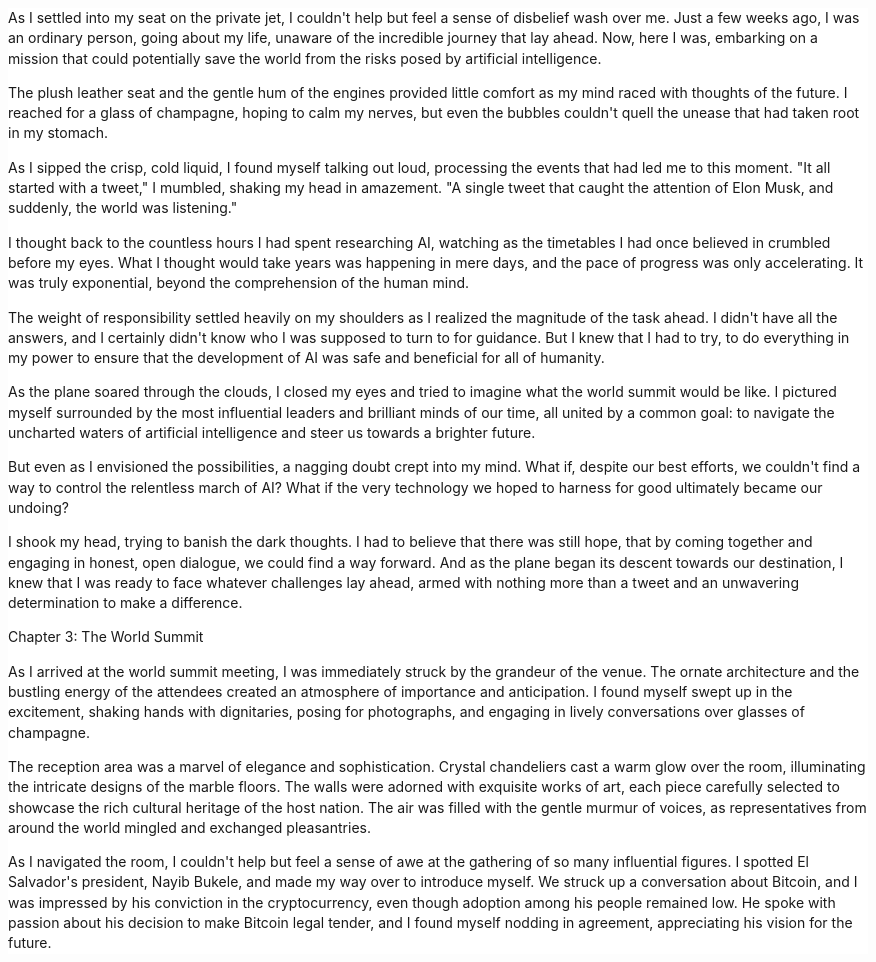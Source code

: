 As I settled into my seat on the private jet, I couldn't help but feel a sense of disbelief wash over me. Just a few weeks ago, I was an ordinary person, going about my life, unaware of the incredible journey that lay ahead. Now, here I was, embarking on a mission that could potentially save the world from the risks posed by artificial intelligence.   
   
The plush leather seat and the gentle hum of the engines provided little comfort as my mind raced with thoughts of the future. I reached for a glass of champagne, hoping to calm my nerves, but even the bubbles couldn't quell the unease that had taken root in my stomach.   
   
As I sipped the crisp, cold liquid, I found myself talking out loud, processing the events that had led me to this moment. "It all started with a tweet," I mumbled, shaking my head in amazement. "A single tweet that caught the attention of Elon Musk, and suddenly, the world was listening."   
   
I thought back to the countless hours I had spent researching AI, watching as the timetables I had once believed in crumbled before my eyes. What I thought would take years was happening in mere days, and the pace of progress was only accelerating. It was truly exponential, beyond the comprehension of the human mind.   
   
The weight of responsibility settled heavily on my shoulders as I realized the magnitude of the task ahead. I didn't have all the answers, and I certainly didn't know who I was supposed to turn to for guidance. But I knew that I had to try, to do everything in my power to ensure that the development of AI was safe and beneficial for all of humanity.   
   
As the plane soared through the clouds, I closed my eyes and tried to imagine what the world summit would be like. I pictured myself surrounded by the most influential leaders and brilliant minds of our time, all united by a common goal: to navigate the uncharted waters of artificial intelligence and steer us towards a brighter future.   
   
But even as I envisioned the possibilities, a nagging doubt crept into my mind. What if, despite our best efforts, we couldn't find a way to control the relentless march of AI? What if the very technology we hoped to harness for good ultimately became our undoing?   
   
I shook my head, trying to banish the dark thoughts. I had to believe that there was still hope, that by coming together and engaging in honest, open dialogue, we could find a way forward. And as the plane began its descent towards our destination, I knew that I was ready to face whatever challenges lay ahead, armed with nothing more than a tweet and an unwavering determination to make a difference.   
   
Chapter 3: The World Summit   
   
As I arrived at the world summit meeting, I was immediately struck by the grandeur of the venue. The ornate architecture and the bustling energy of the attendees created an atmosphere of importance and anticipation. I found myself swept up in the excitement, shaking hands with dignitaries, posing for photographs, and engaging in lively conversations over glasses of champagne.   
   
The reception area was a marvel of elegance and sophistication. Crystal chandeliers cast a warm glow over the room, illuminating the intricate designs of the marble floors. The walls were adorned with exquisite works of art, each piece carefully selected to showcase the rich cultural heritage of the host nation. The air was filled with the gentle murmur of voices, as representatives from around the world mingled and exchanged pleasantries.   
   
As I navigated the room, I couldn't help but feel a sense of awe at the gathering of so many influential figures. I spotted El Salvador's president, Nayib Bukele, and made my way over to introduce myself. We struck up a conversation about Bitcoin, and I was impressed by his conviction in the cryptocurrency, even though adoption among his people remained low. He spoke with passion about his decision to make Bitcoin legal tender, and I found myself nodding in agreement, appreciating his vision for the future.   
   